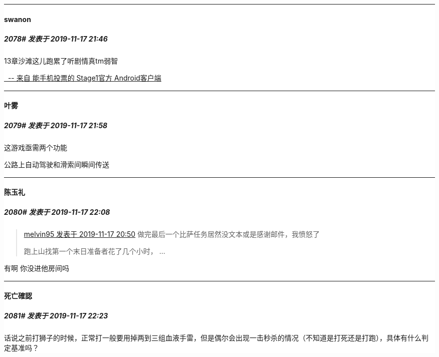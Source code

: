 


-----

####  swanon  
##### 2078#       发表于 2019-11-17 21:46




13章沙滩这儿跑累了听剧情真tm弱智

[  -- 来自 能手机投票的 Stage1官方 Android客户端](https://www.coolapk.com/apk/140634)







-----

####  叶雾  
##### 2079#       发表于 2019-11-17 21:58




这游戏亟需两个功能

公路上自动驾驶和滑索间瞬间传送







-----

####  陈玉礼  
##### 2080#       发表于 2019-11-17 22:08



<blockquote><a href="httphttps://bbs.saraba1st.com/2b/forum.php?mod=redirect&amp;goto=findpost&amp;pid=45540354&amp;ptid=1570329" target="_blank">melvin95 发表于 2019-11-17 20:50</a>
做完最后一个比萨任务居然没文本或是感谢邮件，我愤怒了

跑上山找第一个末日准备者花了几个小时， ...</blockquote>
有啊 你没进他房间吗







-----

####  死亡確認  
##### 2081#       发表于 2019-11-17 22:23




话说之前打狮子的时候，正常打一般要用掉两到三组血液手雷，但是偶尔会出现一击秒杀的情况（不知道是打死还是打跑），具体有什么判定基准吗？
